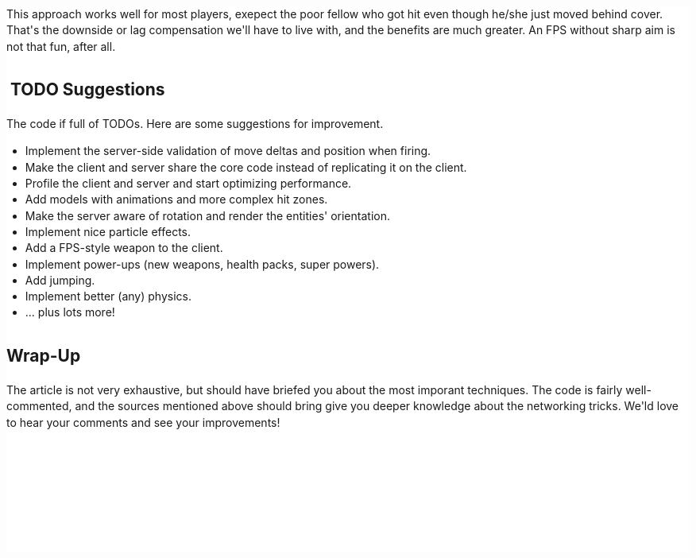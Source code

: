 This approach works well for most players, exepect the poor fellow who got hit even though he/she just moved behind cover. That's the downside or lag compensation we'll have to live with, and the benefits are much greater. An FPS without sharp aim is not that fun, after all.
<h2> TODO Suggestions</h2>
The code if full of TODOs. Here are some suggestions for improvement.
<ul>
	<li>Implement the server-side validation of move deltas and position when firing.</li>
	<li>Make the client and server share the core code instead of replicating it on the client.</li>
	<li>Profile the client and server and start optimizing performance.</li>
	<li>Add models with animations and more complex hit zones.</li>
	<li>Make the server aware of rotation and render the entities' orientation.</li>
	<li>Implement nice particle effects.</li>
	<li>Add a FPS-style weapon to the client.</li>
	<li>Implement power-ups (new weapons, health packs, super powers).</li>
	<li>Add jumping.</li>
	<li>Implement better (any) physics.</li>
	<li>... plus lots more!</li>
</ul>
<h2>Wrap-Up</h2>
The article is not very exhaustive, but should have briefed you about the most imporant techniques. The code is fairly well-commented, and the sources mentioned above should bring give you deeper knowledge about the networking tricks. We'ld love to hear your comments and see your improvements!



&nbsp;
<h2></h2>
&nbsp;

&nbsp;

&nbsp;